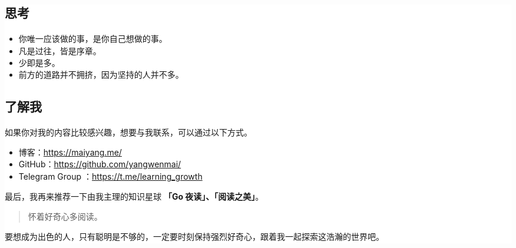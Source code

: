 ## 思考

+ 你唯一应该做的事，是你自己想做的事。
+ 凡是过往，皆是序章。
+ 少即是多。
+ 前方的道路并不拥挤，因为坚持的人并不多。

## 了解我

如果你对我的内容比较感兴趣，想要与我联系，可以通过以下方式。

- 博客：https://maiyang.me/
- GitHub：https://github.com/yangwenmai/
- Telegram Group ：https://t.me/learning_growth

最后，我再来推荐一下由我主理的知识星球 **「Go 夜读」、「阅读之美」**。
>怀着好奇心多阅读。

要想成为出色的人，只有聪明是不够的，一定要时刻保持强烈好奇心，跟着我一起探索这浩瀚的世界吧。
